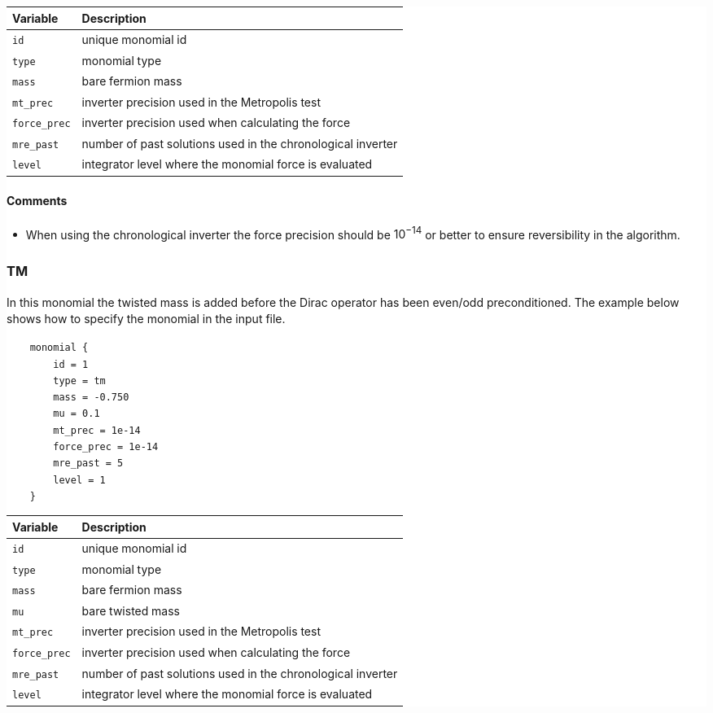 |Variable    |Description                                                |
|:-----------|:----------------------------------------------------------|
|`id`        |unique monomial id                                         |
|`type`      |monomial type                                              |
|`mass`      |bare fermion mass                                          |
|`mt_prec`   |inverter precision used in the Metropolis test             |
|`force_prec`|inverter precision used when calculating the force         |
|`mre_past`  |number of past solutions used in the chronological inverter|
|`level`     |integrator level where the monomial force is evaluated     |

#### Comments

- When using the chronological inverter the force precision should be $10^{-14}$ or better to ensure reversibility in the algorithm.

### TM

In this monomial the twisted mass is added before the Dirac operator has been even/odd preconditioned.
The example below shows how to specify the monomial in the input file.

```
    monomial {
        id = 1
        type = tm
        mass = -0.750
        mu = 0.1
        mt_prec = 1e-14
        force_prec = 1e-14
        mre_past = 5
        level = 1
    }
```

|Variable    |Description                                                |
|:-----------|:----------------------------------------------------------|
|`id`        |unique monomial id                                         |
|`type`      |monomial type                                              |
|`mass`      |bare fermion mass                                          |
|`mu`        |bare twisted mass                                          |
|`mt_prec`   |inverter precision used in the Metropolis test             |
|`force_prec`|inverter precision used when calculating the force         |
|`mre_past`  |number of past solutions used in the chronological inverter|
|`level`     |integrator level where the monomial force is evaluated     |
